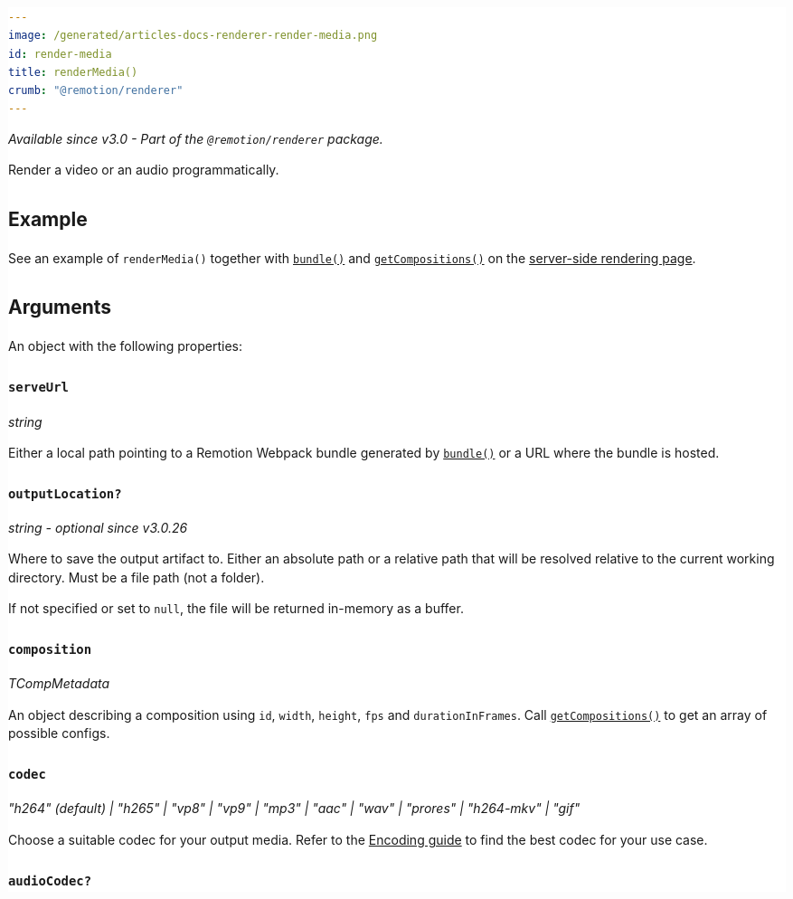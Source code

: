 ```yaml
---
image: /generated/articles-docs-renderer-render-media.png
id: render-media
title: renderMedia()
crumb: "@remotion/renderer"
---
```


_Available since v3.0 - Part of the `@remotion/renderer` package._

Render a video or an audio programmatically.

## Example

See an example of `renderMedia()` together with [`bundle()`](/docs/bundle) and [`getCompositions()`](/docs/renderer/get-compositions) on the [server-side rendering page](/docs/ssr#render-a-video-using-nodejs-apis).

## Arguments

An object with the following properties:

### `serveUrl`

_string_

Either a local path pointing to a Remotion Webpack bundle generated by [`bundle()`](/docs/bundle) or a URL where the bundle is hosted.

### `outputLocation?`

_string - optional since v3.0.26_

Where to save the output artifact to. Either an absolute path or a relative path that will be resolved relative to the current working directory. Must be a file path (not a folder).

If not specified or set to `null`, the file will be returned in-memory as a buffer.

### `composition`

_TCompMetadata_

An object describing a composition using `id`, `width`, `height`, `fps` and `durationInFrames`. Call [`getCompositions()`](/docs/renderer/get-compositions) to get an array of possible configs.

### `codec`

_"h264" (default) | "h265" | "vp8" | "vp9" | "mp3" | "aac" | "wav" | "prores" | "h264-mkv" | "gif"_

Choose a suitable codec for your output media. Refer to the [Encoding guide](/docs/encoding) to find the best codec for your use case.

### `audioCodec?`
